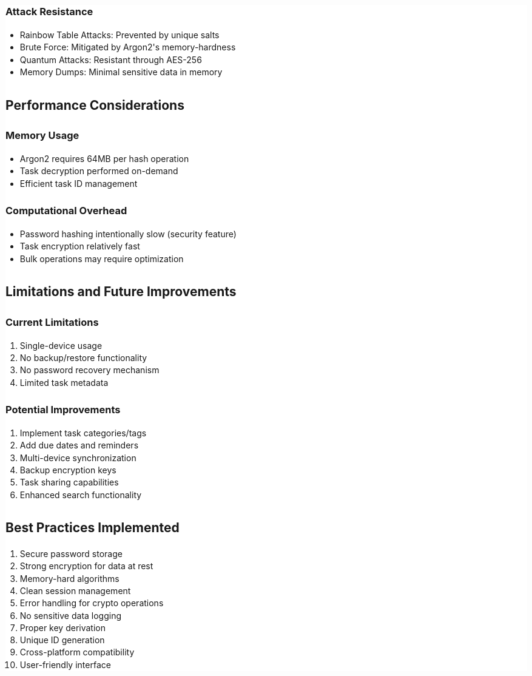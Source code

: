 ### Attack Resistance
- Rainbow Table Attacks: Prevented by unique salts
- Brute Force: Mitigated by Argon2's memory-hardness
- Quantum Attacks: Resistant through AES-256
- Memory Dumps: Minimal sensitive data in memory

## Performance Considerations

### Memory Usage
- Argon2 requires 64MB per hash operation
- Task decryption performed on-demand
- Efficient task ID management

### Computational Overhead
- Password hashing intentionally slow (security feature)
- Task encryption relatively fast
- Bulk operations may require optimization

## Limitations and Future Improvements

### Current Limitations
1. Single-device usage
2. No backup/restore functionality
3. No password recovery mechanism
4. Limited task metadata

### Potential Improvements
1. Implement task categories/tags
2. Add due dates and reminders
3. Multi-device synchronization
4. Backup encryption keys
5. Task sharing capabilities
6. Enhanced search functionality

## Best Practices Implemented

1. Secure password storage
2. Strong encryption for data at rest
3. Memory-hard algorithms
4. Clean session management
5. Error handling for crypto operations
6. No sensitive data logging
7. Proper key derivation
8. Unique ID generation
9. Cross-platform compatibility
10. User-friendly interface
